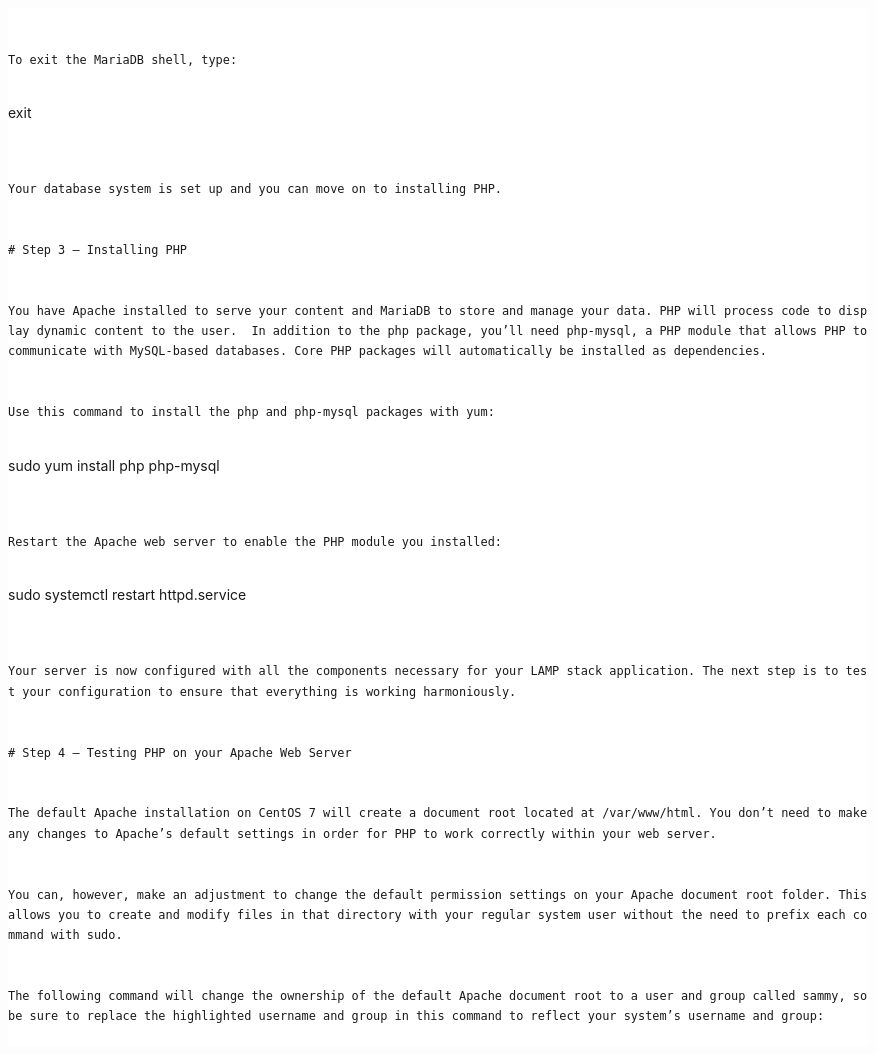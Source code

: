 ```


To exit the MariaDB shell, type:


```
exit


```


Your database system is set up and you can move on to installing PHP.


# Step 3 — Installing PHP


You have Apache installed to serve your content and MariaDB to store and manage your data. PHP will process code to display dynamic content to the user.  In addition to the php package, you’ll need php-mysql, a PHP module that allows PHP to communicate with MySQL-based databases. Core PHP packages will automatically be installed as dependencies.


Use this command to install the php and php-mysql packages with yum:


```
sudo yum install php php-mysql


```


Restart the Apache web server to enable the PHP module you installed:


```
sudo systemctl restart httpd.service


```


Your server is now configured with all the components necessary for your LAMP stack application. The next step is to test your configuration to ensure that everything is working harmoniously.


# Step 4 — Testing PHP on your Apache Web Server


The default Apache installation on CentOS 7 will create a document root located at /var/www/html. You don’t need to make any changes to Apache’s default settings in order for PHP to work correctly within your web server.


You can, however, make an adjustment to change the default permission settings on your Apache document root folder. This allows you to create and modify files in that directory with your regular system user without the need to prefix each command with sudo.


The following command will change the ownership of the default Apache document root to a user and group called sammy, so be sure to replace the highlighted username and group in this command to reflect your system’s username and group:


```